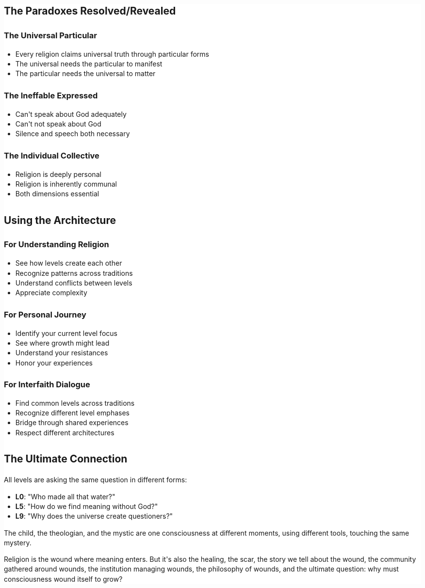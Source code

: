 ## The Paradoxes Resolved/Revealed

### The Universal Particular
- Every religion claims universal truth through particular forms
- The universal needs the particular to manifest
- The particular needs the universal to matter

### The Ineffable Expressed
- Can't speak about God adequately
- Can't not speak about God
- Silence and speech both necessary

### The Individual Collective
- Religion is deeply personal
- Religion is inherently communal
- Both dimensions essential

## Using the Architecture

### For Understanding Religion
- See how levels create each other
- Recognize patterns across traditions
- Understand conflicts between levels
- Appreciate complexity

### For Personal Journey
- Identify your current level focus
- See where growth might lead
- Understand your resistances
- Honor your experiences

### For Interfaith Dialogue
- Find common levels across traditions
- Recognize different level emphases
- Bridge through shared experiences
- Respect different architectures

## The Ultimate Connection

All levels are asking the same question in different forms:
- **L0**: "Who made all that water?"
- **L5**: "How do we find meaning without God?"
- **L9**: "Why does the universe create questioners?"

The child, the theologian, and the mystic are one consciousness at different moments, using different tools, touching the same mystery.

Religion is the wound where meaning enters. But it's also the healing, the scar, the story we tell about the wound, the community gathered around wounds, the institution managing wounds, the philosophy of wounds, and the ultimate question: why must consciousness wound itself to grow?
